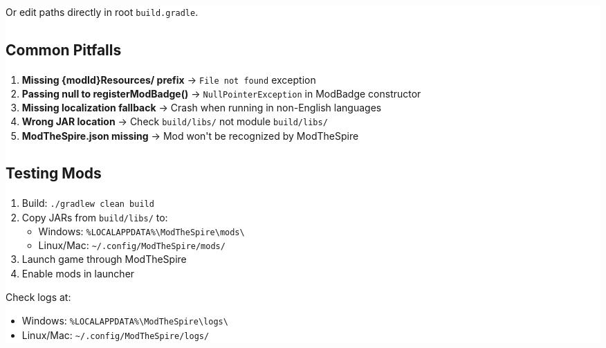 Or edit paths directly in root `build.gradle`.

## Common Pitfalls

1. **Missing {modId}Resources/ prefix** → `File not found` exception
2. **Passing null to registerModBadge()** → `NullPointerException` in ModBadge constructor
3. **Missing localization fallback** → Crash when running in non-English languages
4. **Wrong JAR location** → Check `build/libs/` not module `build/libs/`
5. **ModTheSpire.json missing** → Mod won't be recognized by ModTheSpire

## Testing Mods

1. Build: `./gradlew clean build`
2. Copy JARs from `build/libs/` to:
   - Windows: `%LOCALAPPDATA%\ModTheSpire\mods\`
   - Linux/Mac: `~/.config/ModTheSpire/mods/`
3. Launch game through ModTheSpire
4. Enable mods in launcher

Check logs at:
- Windows: `%LOCALAPPDATA%\ModTheSpire\logs\`
- Linux/Mac: `~/.config/ModTheSpire/logs/`
